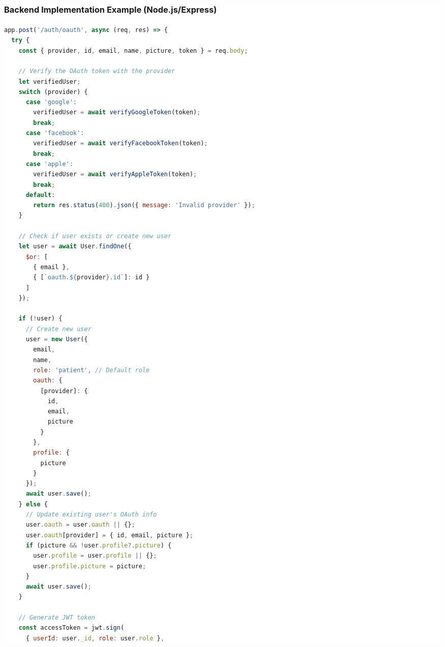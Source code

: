 ### Backend Implementation Example (Node.js/Express)

```javascript
app.post('/auth/oauth', async (req, res) => {
  try {
    const { provider, id, email, name, picture, token } = req.body;
    
    // Verify the OAuth token with the provider
    let verifiedUser;
    switch (provider) {
      case 'google':
        verifiedUser = await verifyGoogleToken(token);
        break;
      case 'facebook':
        verifiedUser = await verifyFacebookToken(token);
        break;
      case 'apple':
        verifiedUser = await verifyAppleToken(token);
        break;
      default:
        return res.status(400).json({ message: 'Invalid provider' });
    }
    
    // Check if user exists or create new user
    let user = await User.findOne({ 
      $or: [
        { email },
        { [`oauth.${provider}.id`]: id }
      ]
    });
    
    if (!user) {
      // Create new user
      user = new User({
        email,
        name,
        role: 'patient', // Default role
        oauth: {
          [provider]: {
            id,
            email,
            picture
          }
        },
        profile: {
          picture
        }
      });
      await user.save();
    } else {
      // Update existing user's OAuth info
      user.oauth = user.oauth || {};
      user.oauth[provider] = { id, email, picture };
      if (picture && !user.profile?.picture) {
        user.profile = user.profile || {};
        user.profile.picture = picture;
      }
      await user.save();
    }
    
    // Generate JWT token
    const accessToken = jwt.sign(
      { userId: user._id, role: user.role },
```